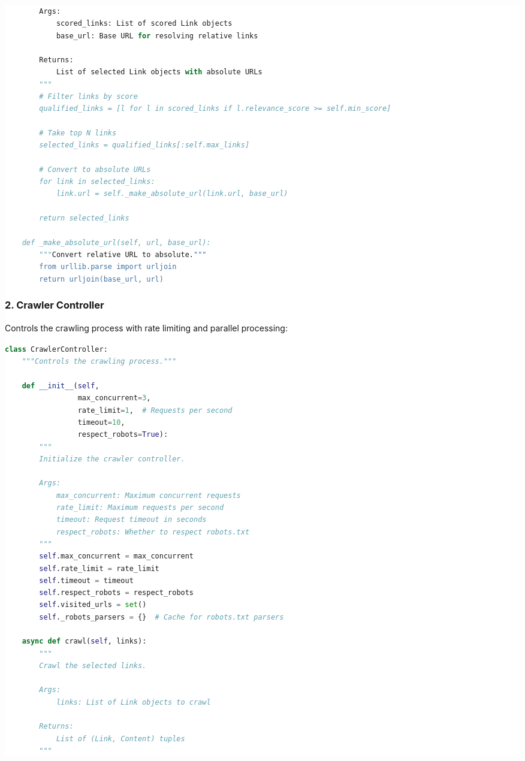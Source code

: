 ```python
        Args:
            scored_links: List of scored Link objects
            base_url: Base URL for resolving relative links
            
        Returns:
            List of selected Link objects with absolute URLs
        """
        # Filter links by score
        qualified_links = [l for l in scored_links if l.relevance_score >= self.min_score]
        
        # Take top N links
        selected_links = qualified_links[:self.max_links]
        
        # Convert to absolute URLs
        for link in selected_links:
            link.url = self._make_absolute_url(link.url, base_url)
        
        return selected_links
    
    def _make_absolute_url(self, url, base_url):
        """Convert relative URL to absolute."""
        from urllib.parse import urljoin
        return urljoin(base_url, url)
```

### 2. Crawler Controller

Controls the crawling process with rate limiting and parallel processing:

```python
class CrawlerController:
    """Controls the crawling process."""
    
    def __init__(self, 
                 max_concurrent=3, 
                 rate_limit=1,  # Requests per second
                 timeout=10,
                 respect_robots=True):
        """
        Initialize the crawler controller.
        
        Args:
            max_concurrent: Maximum concurrent requests
            rate_limit: Maximum requests per second
            timeout: Request timeout in seconds
            respect_robots: Whether to respect robots.txt
        """
        self.max_concurrent = max_concurrent
        self.rate_limit = rate_limit
        self.timeout = timeout
        self.respect_robots = respect_robots
        self.visited_urls = set()
        self._robots_parsers = {}  # Cache for robots.txt parsers
    
    async def crawl(self, links):
        """
        Crawl the selected links.
        
        Args:
            links: List of Link objects to crawl
            
        Returns:
            List of (Link, Content) tuples
        """
```
